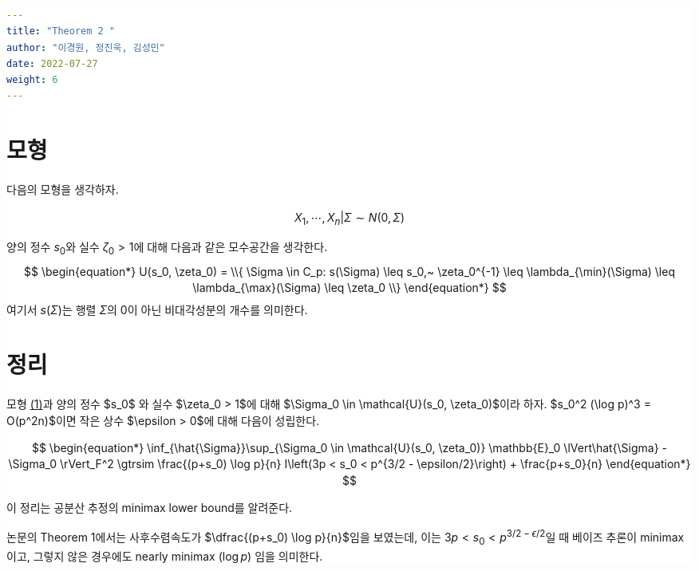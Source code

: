 ```yaml
---
title: "Theorem 2 "
author: "이경원, 정진욱, 김성민"
date: 2022-07-27
weight: 6
---
```


# 모형

다음의 모형을 생각하자. 

$$
\begin{equation}\label{eqn-model}
    X_1, \cdots, X_n | \Sigma \sim N(0, \Sigma)
\end{equation}
$$

양의 정수 $s_0$와 실수 $\zeta_0 > 1$에 대해 다음과 같은 모수공간을 생각한다. 
$$
\begin{equation*}
U(s_0, \zeta_0) = \\{ \Sigma \in C_p: s(\Sigma) \leq s_0,~ \zeta_0^{-1} \leq \lambda_{\min}(\Sigma) \leq \lambda_{\max}(\Sigma) \leq \zeta_0 \\}
\end{equation*}
$$
여기서 $s(\Sigma)$는 행렬 $\Sigma$의 0이 아닌 비대각성분의 개수를 의미한다. 

# 정리 

<div class="theorem">
모형 <a href="#eqn-model">(1)</a>과 양의 정수 $s_0$ 와 실수 $\zeta_0 > 1$에 대해 $\Sigma_0 \in \mathcal{U}(s_0, \zeta_0)$이라 하자. $s_0^2 (\log p)^3 = O(p^2n)$이면 작은 상수 $\epsilon > 0$에 대해 다음이 성립한다.

$$
\begin{equation*}
    \inf_{\hat{\Sigma}}\sup_{\Sigma_0 \in \mathcal{U}(s_0, \zeta_0)} \mathbb{E}_0 \lVert\hat{\Sigma} - \Sigma_0 \rVert_F^2 \gtrsim \frac{(p+s_0) \log p}{n} I\left(3p < s_0 < p^{3/2 - \epsilon/2}\right) + \frac{p+s_0}{n}
\end{equation*}
$$
</div>

<div class="remark">

이 정리는 공분산 추정의 minimax lower bound를 알려준다. 

논문의 Theorem 1에서는 사후수렴속도가 $\dfrac{(p+s_0) \log p}{n}$임을 보였는데, 이는 $3p < s_0 < p^{3/2 - \epsilon/2}$일 때 베이즈 추론이 minimax 이고, 그렇지 않은 경우에도 nearly minimax $(\log p)$ 임을 의미한다.
</div>

<div class="remark">
